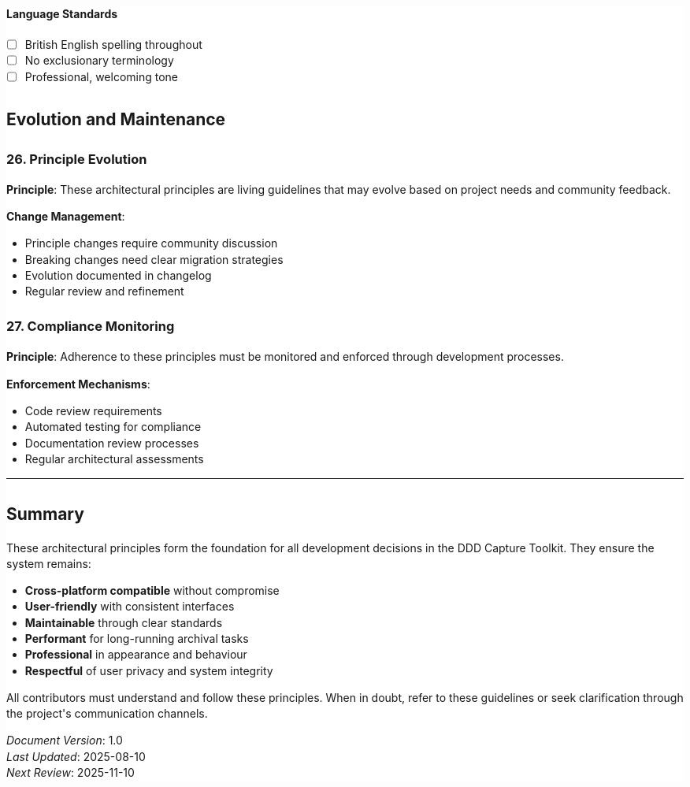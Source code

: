 #### Language Standards
- [ ] British English spelling throughout
- [ ] No exclusionary terminology
- [ ] Professional, welcoming tone

## Evolution and Maintenance

### 26. Principle Evolution

**Principle**: These architectural principles are living guidelines that may evolve based on project needs and community feedback.

**Change Management**:
- Principle changes require community discussion
- Breaking changes need clear migration strategies  
- Evolution documented in changelog
- Regular review and refinement

### 27. Compliance Monitoring

**Principle**: Adherence to these principles must be monitored and enforced through development processes.

**Enforcement Mechanisms**:
- Code review requirements
- Automated testing for compliance
- Documentation review processes
- Regular architectural assessments

---

## Summary

These architectural principles form the foundation for all development decisions in the DDD Capture Toolkit. They ensure the system remains:

- **Cross-platform compatible** without compromise
- **User-friendly** with consistent interfaces
- **Maintainable** through clear standards
- **Performant** for long-running archival tasks
- **Professional** in appearance and behaviour
- **Respectful** of user privacy and system integrity

All contributors must understand and follow these principles. When in doubt, refer to these guidelines or seek clarification through the project's communication channels.

*Document Version*: 1.0  
*Last Updated*: 2025-08-10  
*Next Review*: 2025-11-10
